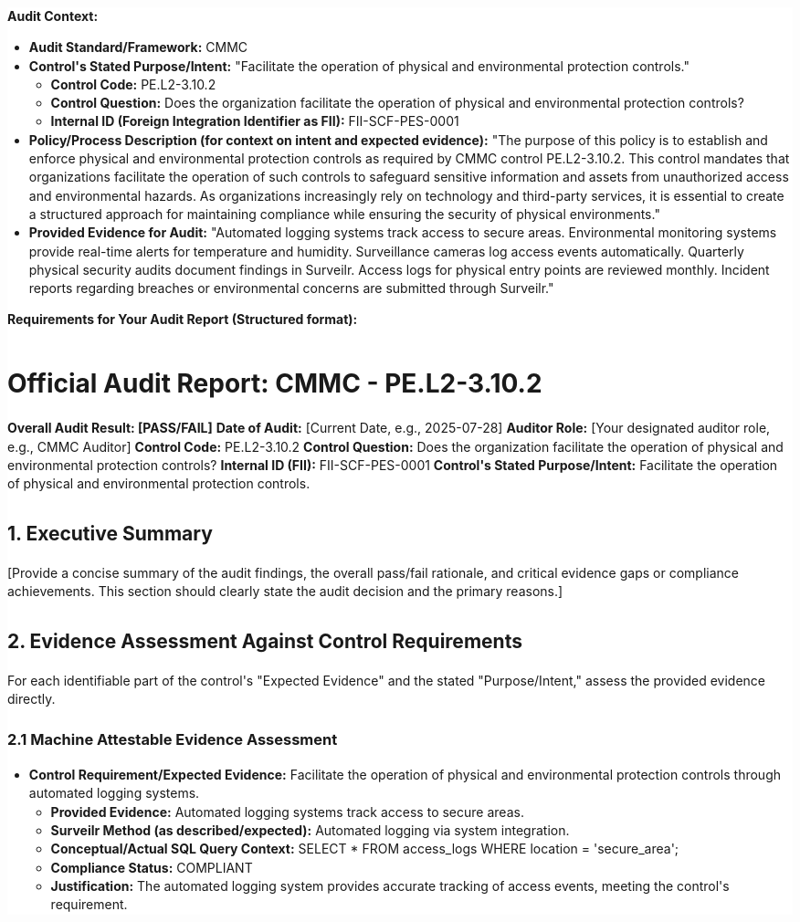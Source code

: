 **Audit Context:**

- **Audit Standard/Framework:** CMMC
- **Control's Stated Purpose/Intent:** "Facilitate the operation of physical and environmental protection controls."
  - **Control Code:** PE.L2-3.10.2
  - **Control Question:** Does the organization facilitate the operation of physical and environmental protection controls?
  - **Internal ID (Foreign Integration Identifier as FII):** FII-SCF-PES-0001
- **Policy/Process Description (for context on intent and expected evidence):**
  "The purpose of this policy is to establish and enforce physical and environmental protection controls as required by CMMC control PE.L2-3.10.2. This control mandates that organizations facilitate the operation of such controls to safeguard sensitive information and assets from unauthorized access and environmental hazards. As organizations increasingly rely on technology and third-party services, it is essential to create a structured approach for maintaining compliance while ensuring the security of physical environments."
- **Provided Evidence for Audit:** "Automated logging systems track access to secure areas. Environmental monitoring systems provide real-time alerts for temperature and humidity. Surveillance cameras log access events automatically. Quarterly physical security audits document findings in Surveilr. Access logs for physical entry points are reviewed monthly. Incident reports regarding breaches or environmental concerns are submitted through Surveilr."

**Requirements for Your Audit Report (Structured format):**

# Official Audit Report: CMMC - PE.L2-3.10.2

**Overall Audit Result: [PASS/FAIL]**
**Date of Audit:** [Current Date, e.g., 2025-07-28]
**Auditor Role:** [Your designated auditor role, e.g., CMMC Auditor]
**Control Code:** PE.L2-3.10.2
**Control Question:** Does the organization facilitate the operation of physical and environmental protection controls?
**Internal ID (FII):** FII-SCF-PES-0001
**Control's Stated Purpose/Intent:** Facilitate the operation of physical and environmental protection controls.

## 1. Executive Summary

[Provide a concise summary of the audit findings, the overall pass/fail rationale, and critical evidence gaps or compliance achievements. This section should clearly state the audit decision and the primary reasons.]

## 2. Evidence Assessment Against Control Requirements

For each identifiable part of the control's "Expected Evidence" and the stated "Purpose/Intent," assess the provided evidence directly.

### 2.1 Machine Attestable Evidence Assessment

* **Control Requirement/Expected Evidence:** Facilitate the operation of physical and environmental protection controls through automated logging systems.
    * **Provided Evidence:** Automated logging systems track access to secure areas.
    * **Surveilr Method (as described/expected):** Automated logging via system integration.
    * **Conceptual/Actual SQL Query Context:** SELECT * FROM access_logs WHERE location = 'secure_area';
    * **Compliance Status:** COMPLIANT
    * **Justification:** The automated logging system provides accurate tracking of access events, meeting the control's requirement.
